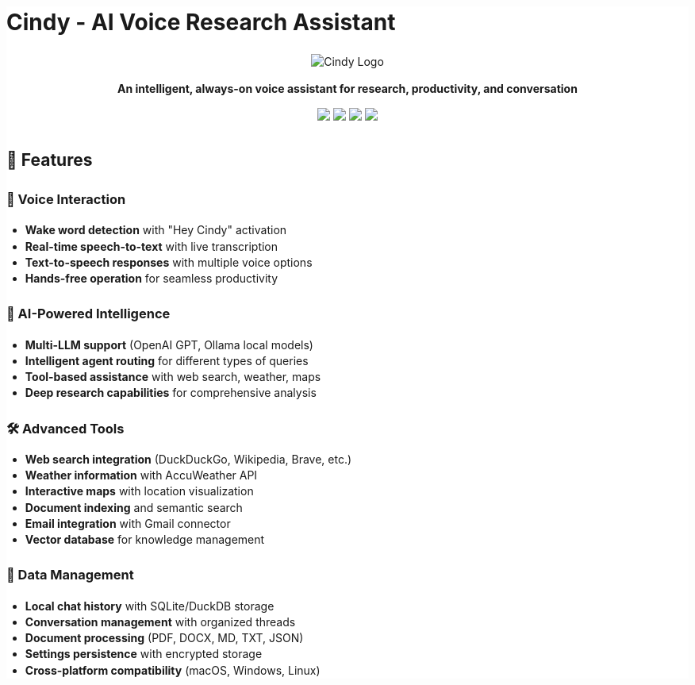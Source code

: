 # Cindy - AI Voice Research Assistant

<p align="center">
  <img src="assets/cindy-logo.png" alt="Cindy Logo" width="200" height="200" />
</p>

<p align="center">
  <strong>An intelligent, always-on voice assistant for research, productivity, and conversation</strong>
</p>

<p align="center">
  <img src="https://img.shields.io/badge/Electron-20232A?style=for-the-badge&logo=electron&logoColor=white" />
  <img src="https://img.shields.io/badge/React-20232A?style=for-the-badge&logo=react&logoColor=61DAFB" />
  <img src="https://img.shields.io/badge/TypeScript-007ACC?style=for-the-badge&logo=typescript&logoColor=white" />
  <img src="https://img.shields.io/badge/LangChain-121011?style=for-the-badge&logo=chainlink&logoColor=white" />
</p>

## 🌟 Features

### 🎤 Voice Interaction
- **Wake word detection** with "Hey Cindy" activation
- **Real-time speech-to-text** with live transcription
- **Text-to-speech responses** with multiple voice options
- **Hands-free operation** for seamless productivity

### 🧠 AI-Powered Intelligence
- **Multi-LLM support** (OpenAI GPT, Ollama local models)
- **Intelligent agent routing** for different types of queries
- **Tool-based assistance** with web search, weather, maps
- **Deep research capabilities** for comprehensive analysis

### 🛠️ Advanced Tools
- **Web search integration** (DuckDuckGo, Wikipedia, Brave, etc.)
- **Weather information** with AccuWeather API
- **Interactive maps** with location visualization  
- **Document indexing** and semantic search
- **Email integration** with Gmail connector
- **Vector database** for knowledge management

### 💾 Data Management
- **Local chat history** with SQLite/DuckDB storage
- **Conversation management** with organized threads
- **Document processing** (PDF, DOCX, MD, TXT, JSON)
- **Settings persistence** with encrypted storage
- **Cross-platform compatibility** (macOS, Windows, Linux)
